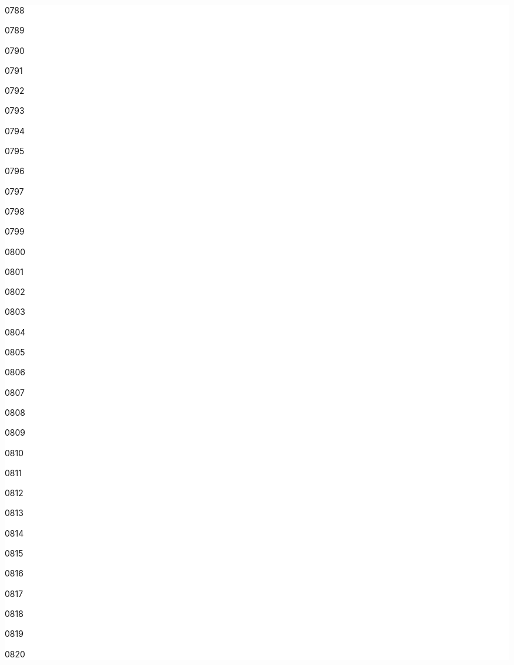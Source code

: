 0788

0789

0790

0791

0792

0793

0794

0795

0796

0797

0798

0799

0800

0801

0802

0803

0804

0805

0806

0807

0808

0809

0810

0811

0812

0813

0814

0815

0816

0817

0818

0819

0820

